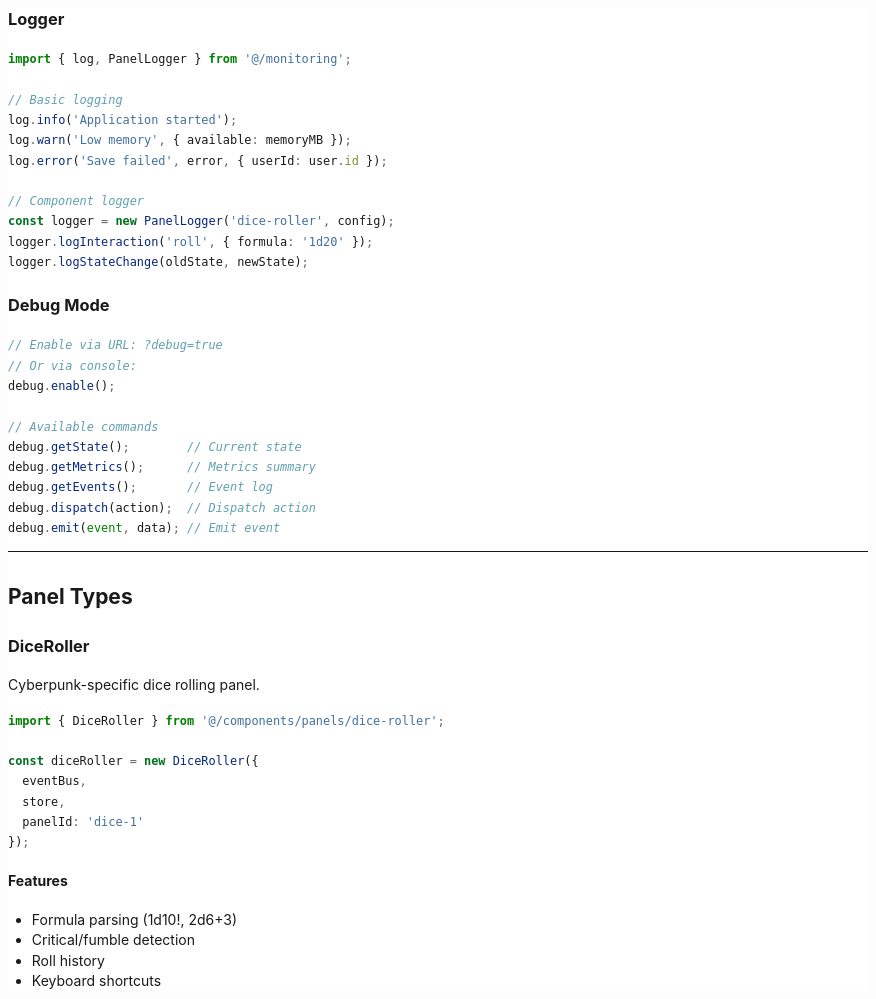 ### Logger

```typescript
import { log, PanelLogger } from '@/monitoring';

// Basic logging
log.info('Application started');
log.warn('Low memory', { available: memoryMB });
log.error('Save failed', error, { userId: user.id });

// Component logger
const logger = new PanelLogger('dice-roller', config);
logger.logInteraction('roll', { formula: '1d20' });
logger.logStateChange(oldState, newState);
```

### Debug Mode

```typescript
// Enable via URL: ?debug=true
// Or via console:
debug.enable();

// Available commands
debug.getState();        // Current state
debug.getMetrics();      // Metrics summary
debug.getEvents();       // Event log
debug.dispatch(action);  // Dispatch action
debug.emit(event, data); // Emit event
```

---

## Panel Types

### DiceRoller

Cyberpunk-specific dice rolling panel.

```typescript
import { DiceRoller } from '@/components/panels/dice-roller';

const diceRoller = new DiceRoller({
  eventBus,
  store,
  panelId: 'dice-1'
});
```

#### Features
- Formula parsing (1d10!, 2d6+3)
- Critical/fumble detection
- Roll history
- Keyboard shortcuts
